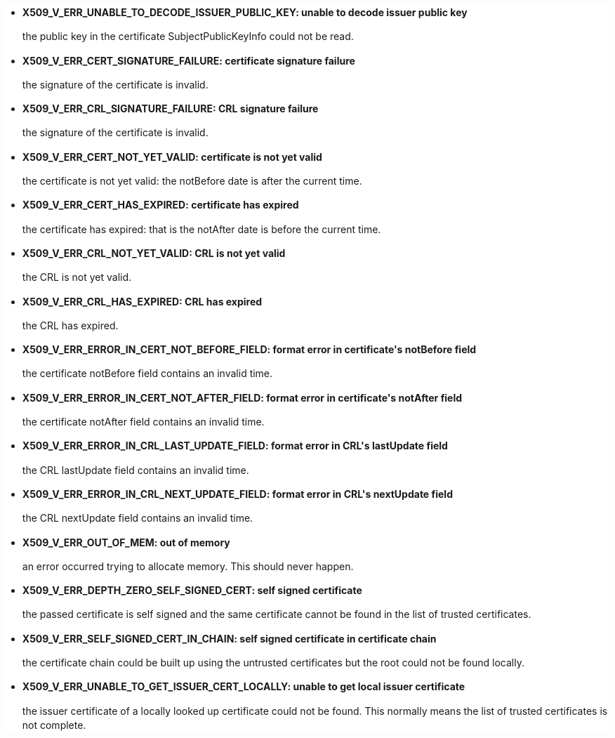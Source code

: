 - **X509\_V\_ERR\_UNABLE\_TO\_DECODE\_ISSUER\_PUBLIC\_KEY: unable to decode issuer public key**

    the public key in the certificate SubjectPublicKeyInfo could not be read.

- **X509\_V\_ERR\_CERT\_SIGNATURE\_FAILURE: certificate signature failure**

    the signature of the certificate is invalid.

- **X509\_V\_ERR\_CRL\_SIGNATURE\_FAILURE: CRL signature failure**

    the signature of the certificate is invalid.

- **X509\_V\_ERR\_CERT\_NOT\_YET\_VALID: certificate is not yet valid**

    the certificate is not yet valid: the notBefore date is after the current time.

- **X509\_V\_ERR\_CERT\_HAS\_EXPIRED: certificate has expired**

    the certificate has expired: that is the notAfter date is before the current time.

- **X509\_V\_ERR\_CRL\_NOT\_YET\_VALID: CRL is not yet valid**

    the CRL is not yet valid.

- **X509\_V\_ERR\_CRL\_HAS\_EXPIRED: CRL has expired**

    the CRL has expired.

- **X509\_V\_ERR\_ERROR\_IN\_CERT\_NOT\_BEFORE\_FIELD: format error in certificate's notBefore field**

    the certificate notBefore field contains an invalid time.

- **X509\_V\_ERR\_ERROR\_IN\_CERT\_NOT\_AFTER\_FIELD: format error in certificate's notAfter field**

    the certificate notAfter field contains an invalid time.

- **X509\_V\_ERR\_ERROR\_IN\_CRL\_LAST\_UPDATE\_FIELD: format error in CRL's lastUpdate field**

    the CRL lastUpdate field contains an invalid time.

- **X509\_V\_ERR\_ERROR\_IN\_CRL\_NEXT\_UPDATE\_FIELD: format error in CRL's nextUpdate field**

    the CRL nextUpdate field contains an invalid time.

- **X509\_V\_ERR\_OUT\_OF\_MEM: out of memory**

    an error occurred trying to allocate memory. This should never happen.

- **X509\_V\_ERR\_DEPTH\_ZERO\_SELF\_SIGNED\_CERT: self signed certificate**

    the passed certificate is self signed and the same certificate cannot be found
    in the list of trusted certificates.

- **X509\_V\_ERR\_SELF\_SIGNED\_CERT\_IN\_CHAIN: self signed certificate in certificate chain**

    the certificate chain could be built up using the untrusted certificates but
    the root could not be found locally.

- **X509\_V\_ERR\_UNABLE\_TO\_GET\_ISSUER\_CERT\_LOCALLY: unable to get local issuer certificate**

    the issuer certificate of a locally looked up certificate could not be found.
    This normally means the list of trusted certificates is not complete.
